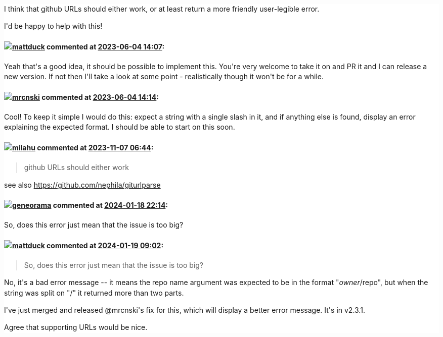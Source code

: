 I think that github URLs should either work, or at least return a more friendly user-legible error.

I'd be happy to help with this!

#### <img src="https://avatars.githubusercontent.com/u/1607892?u=1fb426249e95a3d1cad937e722284ede08318e67&v=4" width="50">[mattduck](https://github.com/mattduck) commented at [2023-06-04 14:07](https://github.com/mattduck/gh2md/issues/41#issuecomment-1575583229):

Yeah that's a good idea, it should be possible to implement this. You're very welcome to take it on and PR it and I can release a new version. If not then I'll take a look at some point - realistically though it won't be for a while.

#### <img src="https://avatars.githubusercontent.com/u/6035856?u=4d02398662d75e0ca60bccb5d26ef33d3e966c27&v=4" width="50">[mrcnski](https://github.com/mrcnski) commented at [2023-06-04 14:14](https://github.com/mattduck/gh2md/issues/41#issuecomment-1575585499):

Cool! To keep it simple I would do this: expect a string with a single slash in it, and if anything else is found, display an error explaining the expected format. I should be able to start on this soon.

#### <img src="https://avatars.githubusercontent.com/u/12958815?v=4" width="50">[milahu](https://github.com/milahu) commented at [2023-11-07 06:44](https://github.com/mattduck/gh2md/issues/41#issuecomment-1797907919):

> github URLs should either work

see also https://github.com/nephila/giturlparse

#### <img src="https://avatars.githubusercontent.com/u/1392068?u=8f6b9952da96f83e452e9a7461c46a77dd354634&v=4" width="50">[geneorama](https://github.com/geneorama) commented at [2024-01-18 22:14](https://github.com/mattduck/gh2md/issues/41#issuecomment-1899305171):

So, does this error just mean that the issue is too big?

#### <img src="https://avatars.githubusercontent.com/u/1607892?u=1fb426249e95a3d1cad937e722284ede08318e67&v=4" width="50">[mattduck](https://github.com/mattduck) commented at [2024-01-19 09:02](https://github.com/mattduck/gh2md/issues/41#issuecomment-1900015488):

> So, does this error just mean that the issue is too big?

No, it's a bad error message -- it means the repo name argument was expected to be in the format "$owner/$repo", but when the string was split on "/" it returned more than two parts.

I've just merged and released @mrcnski's fix for this, which will display a better error message. It's in v2.3.1.

Agree that supporting URLs would be nice.
